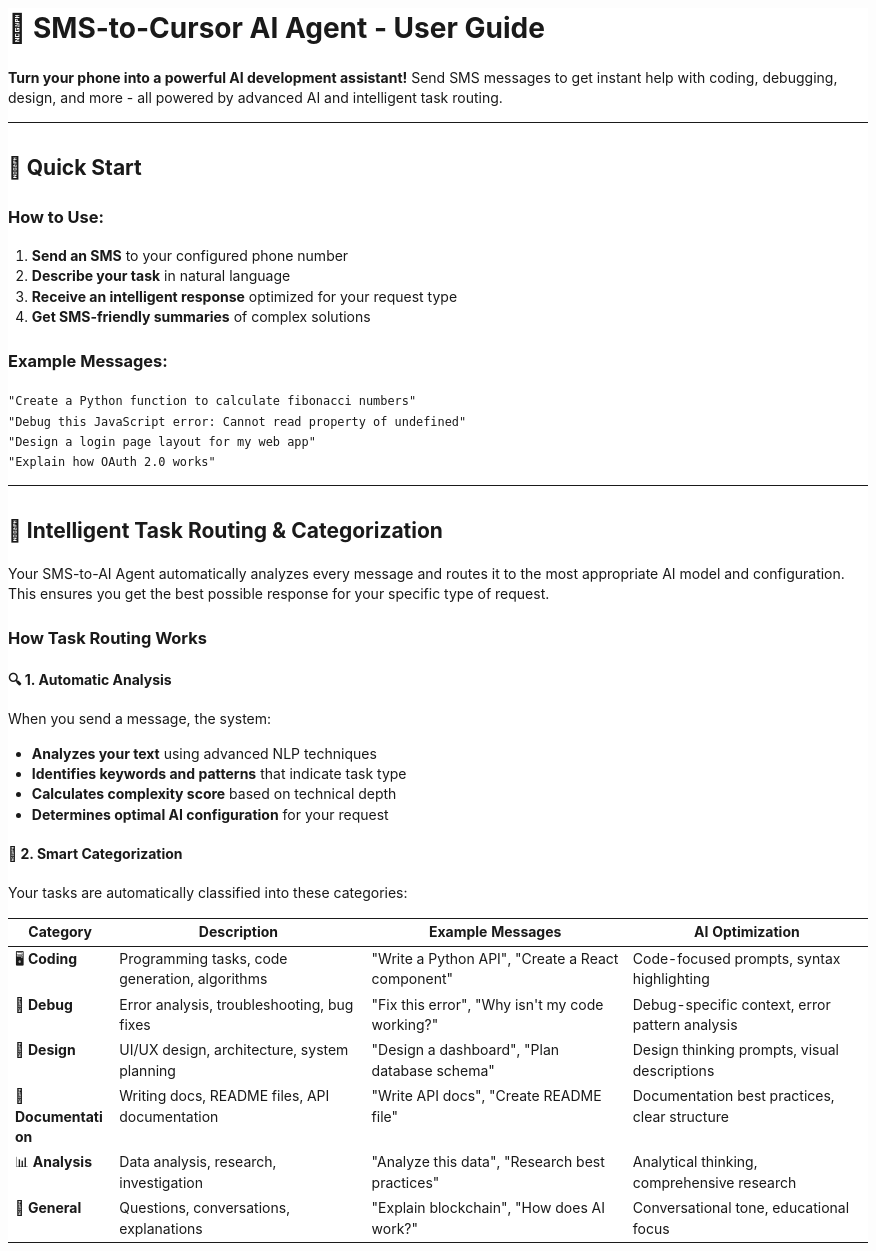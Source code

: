# 📱 SMS-to-Cursor AI Agent - User Guide

**Turn your phone into a powerful AI development assistant!** Send SMS messages to get instant help with coding, debugging, design, and more - all powered by advanced AI and intelligent task routing.

---

## 🚀 **Quick Start**

### How to Use:
1. **Send an SMS** to your configured phone number
2. **Describe your task** in natural language
3. **Receive an intelligent response** optimized for your request type
4. **Get SMS-friendly summaries** of complex solutions

### Example Messages:
```
"Create a Python function to calculate fibonacci numbers"
"Debug this JavaScript error: Cannot read property of undefined"
"Design a login page layout for my web app"
"Explain how OAuth 2.0 works"
```

---

## 🧠 **Intelligent Task Routing & Categorization**

Your SMS-to-AI Agent automatically analyzes every message and routes it to the most appropriate AI model and configuration. This ensures you get the best possible response for your specific type of request.

### **How Task Routing Works**

#### 🔍 **1. Automatic Analysis**
When you send a message, the system:
- **Analyzes your text** using advanced NLP techniques
- **Identifies keywords and patterns** that indicate task type
- **Calculates complexity score** based on technical depth
- **Determines optimal AI configuration** for your request

#### 🎯 **2. Smart Categorization**
Your tasks are automatically classified into these categories:

| **Category** | **Description** | **Example Messages** | **AI Optimization** |
|--------------|-----------------|---------------------|---------------------|
| 🖥️ **Coding** | Programming tasks, code generation, algorithms | "Write a Python API", "Create a React component" | Code-focused prompts, syntax highlighting |
| 🐛 **Debug** | Error analysis, troubleshooting, bug fixes | "Fix this error", "Why isn't my code working?" | Debug-specific context, error pattern analysis |
| 🎨 **Design** | UI/UX design, architecture, system planning | "Design a dashboard", "Plan database schema" | Design thinking prompts, visual descriptions |
| 📝 **Documentation** | Writing docs, README files, API documentation | "Write API docs", "Create README file" | Documentation best practices, clear structure |
| 📊 **Analysis** | Data analysis, research, investigation | "Analyze this data", "Research best practices" | Analytical thinking, comprehensive research |
| 💬 **General** | Questions, conversations, explanations | "Explain blockchain", "How does AI work?" | Conversational tone, educational focus |
